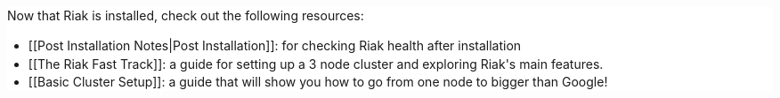Now that Riak is installed, check out the following resources:

-   [[Post Installation Notes|Post Installation]]: for checking Riak health after installation
-   [[The Riak Fast Track]]: a
    guide for setting up a 3 node cluster and exploring Riak's main features.
-   [[Basic Cluster Setup]]:
    a guide that will show you how to go from one node to bigger than
    Google!
